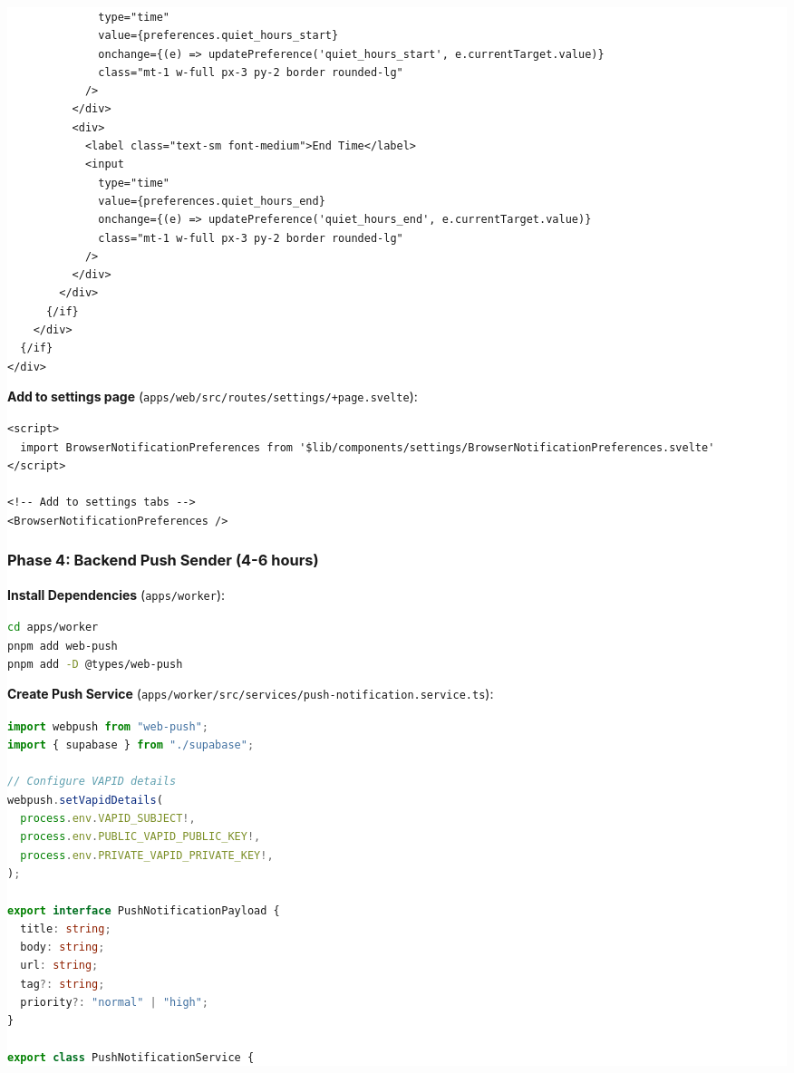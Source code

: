 ```svelte
              type="time"
              value={preferences.quiet_hours_start}
              onchange={(e) => updatePreference('quiet_hours_start', e.currentTarget.value)}
              class="mt-1 w-full px-3 py-2 border rounded-lg"
            />
          </div>
          <div>
            <label class="text-sm font-medium">End Time</label>
            <input
              type="time"
              value={preferences.quiet_hours_end}
              onchange={(e) => updatePreference('quiet_hours_end', e.currentTarget.value)}
              class="mt-1 w-full px-3 py-2 border rounded-lg"
            />
          </div>
        </div>
      {/if}
    </div>
  {/if}
</div>
```

**Add to settings page** (`apps/web/src/routes/settings/+page.svelte`):

```svelte
<script>
  import BrowserNotificationPreferences from '$lib/components/settings/BrowserNotificationPreferences.svelte'
</script>

<!-- Add to settings tabs -->
<BrowserNotificationPreferences />
```

### Phase 4: Backend Push Sender (4-6 hours)

**Install Dependencies** (`apps/worker`):

```bash
cd apps/worker
pnpm add web-push
pnpm add -D @types/web-push
```

**Create Push Service** (`apps/worker/src/services/push-notification.service.ts`):

```typescript
import webpush from "web-push";
import { supabase } from "./supabase";

// Configure VAPID details
webpush.setVapidDetails(
  process.env.VAPID_SUBJECT!,
  process.env.PUBLIC_VAPID_PUBLIC_KEY!,
  process.env.PRIVATE_VAPID_PRIVATE_KEY!,
);

export interface PushNotificationPayload {
  title: string;
  body: string;
  url: string;
  tag?: string;
  priority?: "normal" | "high";
}

export class PushNotificationService {
```